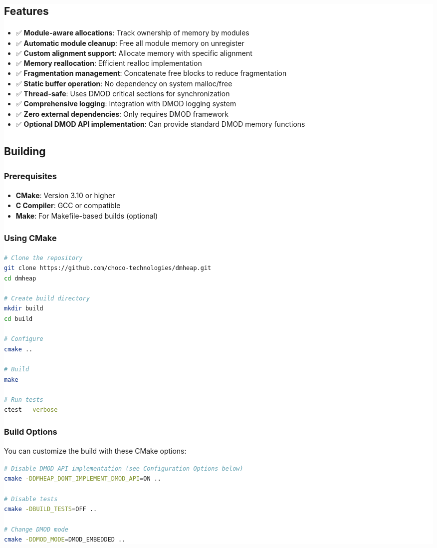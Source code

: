 ## Features

- ✅ **Module-aware allocations**: Track ownership of memory by modules
- ✅ **Automatic module cleanup**: Free all module memory on unregister
- ✅ **Custom alignment support**: Allocate memory with specific alignment
- ✅ **Memory reallocation**: Efficient realloc implementation
- ✅ **Fragmentation management**: Concatenate free blocks to reduce fragmentation
- ✅ **Static buffer operation**: No dependency on system malloc/free
- ✅ **Thread-safe**: Uses DMOD critical sections for synchronization
- ✅ **Comprehensive logging**: Integration with DMOD logging system
- ✅ **Zero external dependencies**: Only requires DMOD framework
- ✅ **Optional DMOD API implementation**: Can provide standard DMOD memory functions

## Building

### Prerequisites

- **CMake**: Version 3.10 or higher
- **C Compiler**: GCC or compatible
- **Make**: For Makefile-based builds (optional)

### Using CMake

```bash
# Clone the repository
git clone https://github.com/choco-technologies/dmheap.git
cd dmheap

# Create build directory
mkdir build
cd build

# Configure
cmake ..

# Build
make

# Run tests
ctest --verbose
```

### Build Options

You can customize the build with these CMake options:

```bash
# Disable DMOD API implementation (see Configuration Options below)
cmake -DDMHEAP_DONT_IMPLEMENT_DMOD_API=ON ..

# Disable tests
cmake -DBUILD_TESTS=OFF ..

# Change DMOD mode
cmake -DDMOD_MODE=DMOD_EMBEDDED ..
```
